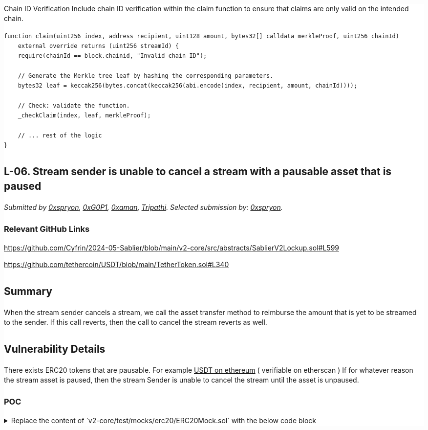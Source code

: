 Chain ID Verification
Include chain ID verification within the claim function to ensure that claims are only valid on the intended chain.

```
function claim(uint256 index, address recipient, uint128 amount, bytes32[] calldata merkleProof, uint256 chainId)
    external override returns (uint256 streamId) {
    require(chainId == block.chainid, "Invalid chain ID");

    // Generate the Merkle tree leaf by hashing the corresponding parameters.
    bytes32 leaf = keccak256(bytes.concat(keccak256(abi.encode(index, recipient, amount, chainId))));

    // Check: validate the function.
    _checkClaim(index, leaf, merkleProof);

    // ... rest of the logic
}
```
## <a id='L-06'></a>L-06. Stream sender is unable to cancel a stream with a pausable asset that is paused

_Submitted by [0xspryon](/profile/clo19fw280000mf08c4yazene), [0xG0P1](/profile/cll7r9b6y0000ia080v4wpg6l), [0xaman](/profile/cln8ldajr0000jy085cig6cz4), [Tripathi](/profile/clk3xe9tk0024l808xjc9wkg4). Selected submission by: [0xspryon](/profile/clo19fw280000mf08c4yazene)._      
				
### Relevant GitHub Links
	
https://github.com/Cyfrin/2024-05-Sablier/blob/main/v2-core/src/abstracts/SablierV2Lockup.sol#L599

https://github.com/tethercoin/USDT/blob/main/TetherToken.sol#L340

## Summary

When the stream sender cancels a stream, we call the asset transfer method to reimburse the amount that is yet to be streamed to the sender. If this call reverts, then the call to cancel the stream reverts as well.

## Vulnerability Details

There exists ERC20 tokens that are pausable.
For example [USDT on ethereum](https://github.com/tethercoin/USDT/blob/main/TetherToken.sol#L340) ( verifiable on etherscan )
If for whatever reason the stream asset is paused, then the stream Sender is unable to cancel the stream until the asset is unpaused.

### POC

<details><summary>
		Replace the content of `v2-core/test/mocks/erc20/ERC20Mock.sol` with the below code block
	</summary></details>
